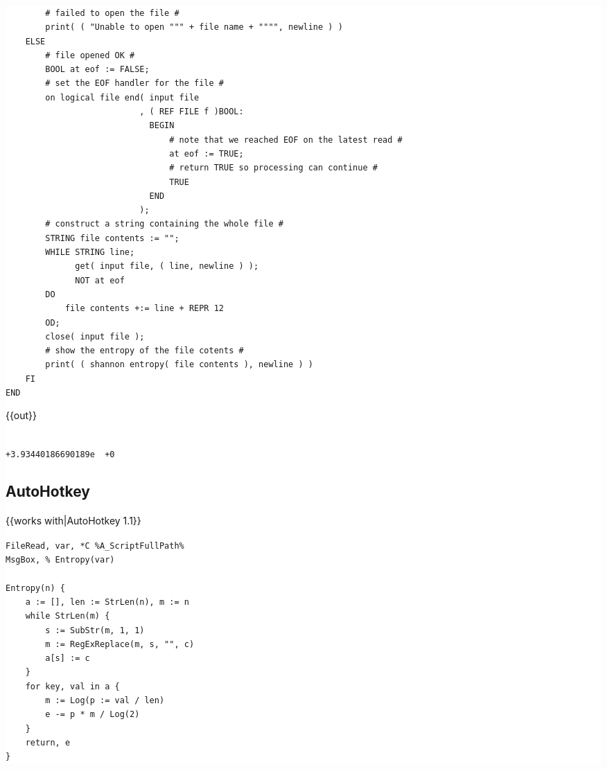 ```algol68
        # failed to open the file #
        print( ( "Unable to open """ + file name + """", newline ) )
    ELSE
        # file opened OK #
        BOOL at eof := FALSE;
        # set the EOF handler for the file #
        on logical file end( input file
                           , ( REF FILE f )BOOL:
                             BEGIN
                                 # note that we reached EOF on the latest read #
                                 at eof := TRUE;
                                 # return TRUE so processing can continue #
                                 TRUE
                             END
                           );
        # construct a string containing the whole file #
        STRING file contents := "";
        WHILE STRING line;
              get( input file, ( line, newline ) );
              NOT at eof
        DO
            file contents +:= line + REPR 12
        OD;
        close( input file );
        # show the entropy of the file cotents #
        print( ( shannon entropy( file contents ), newline ) )
    FI
END
```

{{out}}

```txt

+3.93440186690189e  +0

```



## AutoHotkey

{{works with|AutoHotkey 1.1}}

```AutoHotkey
FileRead, var, *C %A_ScriptFullPath%
MsgBox, % Entropy(var)

Entropy(n) {
    a := [], len := StrLen(n), m := n
    while StrLen(m) {
        s := SubStr(m, 1, 1)
        m := RegExReplace(m, s, "", c)
        a[s] := c
    }
    for key, val in a {
        m := Log(p := val / len)
        e -= p * m / Log(2)
    }
    return, e
}
```
